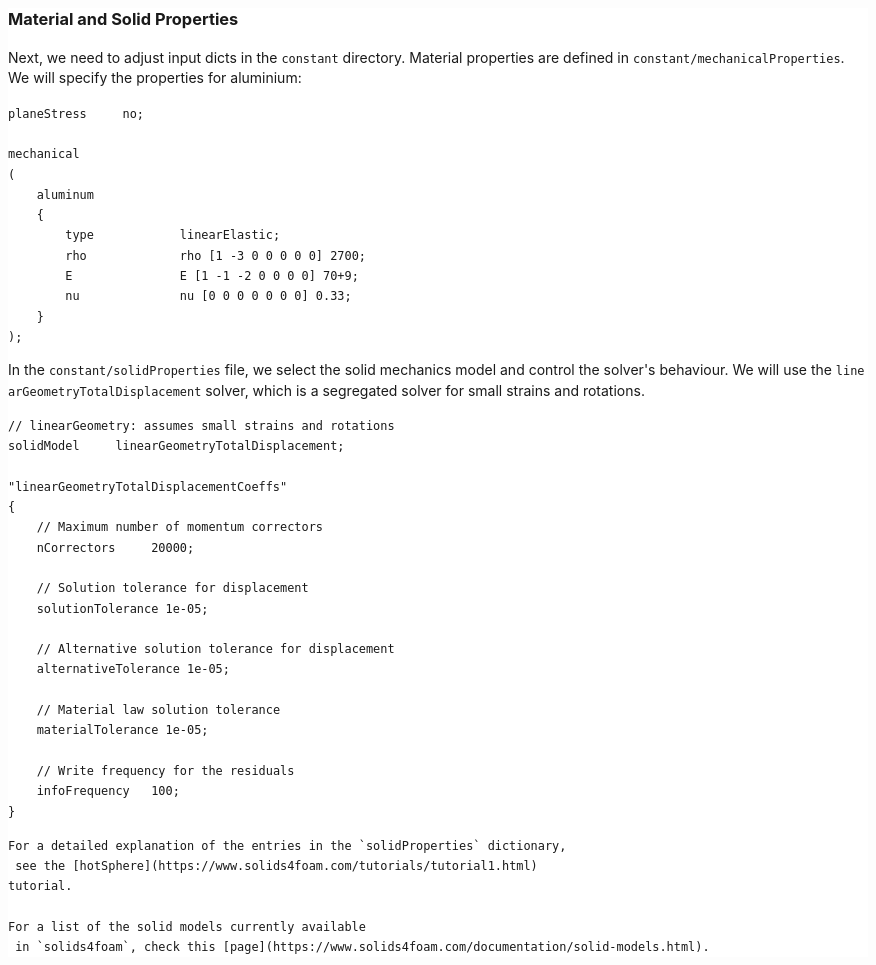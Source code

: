 ### Material and Solid Properties

Next, we need to adjust input dicts in the `constant` directory. Material
 properties are defined in `constant/mechanicalProperties`. We will specify
 the properties for aluminium:

```plaintext
planeStress     no;

mechanical
(
    aluminum
    {
        type            linearElastic;
        rho             rho [1 -3 0 0 0 0 0] 2700;
        E               E [1 -1 -2 0 0 0 0] 70+9;
        nu              nu [0 0 0 0 0 0 0] 0.33;
    }
);
```

In the `constant/solidProperties` file, we select the solid mechanics model and
 control the solver's behaviour. We will use the `linearGeometryTotalDisplacement`
 solver, which is a segregated solver for small strains and rotations.

```plaintext
// linearGeometry: assumes small strains and rotations
solidModel     linearGeometryTotalDisplacement;

"linearGeometryTotalDisplacementCoeffs"
{
    // Maximum number of momentum correctors
    nCorrectors     20000;

    // Solution tolerance for displacement
    solutionTolerance 1e-05;

    // Alternative solution tolerance for displacement
    alternativeTolerance 1e-05;

    // Material law solution tolerance
    materialTolerance 1e-05;

    // Write frequency for the residuals
    infoFrequency   100;
}
```

```tip
For a detailed explanation of the entries in the `solidProperties` dictionary,
 see the [hotSphere](https://www.solids4foam.com/tutorials/tutorial1.html)
tutorial.

For a list of the solid models currently available
 in `solids4foam`, check this [page](https://www.solids4foam.com/documentation/solid-models.html).
```
